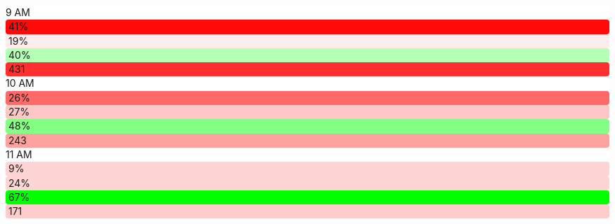 <td style="text-align:right;">
9 AM
</td>
<td style="text-align:right;">
<span style="display: block; padding: 0 4px; border-radius: 4px; background-color: #ff0909">41%</span>
</td>
<td style="text-align:right;">
<span style="display: block; padding: 0 4px; border-radius: 4px; background-color: #ffecec">19%</span>
</td>
<td style="text-align:right;">
<span style="display: block; padding: 0 4px; border-radius: 4px; background-color: #b6ffb6">40%</span>
</td>
<td style="text-align:right;">
<span style="display: block; padding: 0 4px; border-radius: 4px; background-color: #ff2f2f">431</span>
</td>
</tr>
<tr>
<td style="text-align:right;">
10 AM
</td>
<td style="text-align:right;">
<span style="display: block; padding: 0 4px; border-radius: 4px; background-color: #ff6969">26%</span>
</td>
<td style="text-align:right;">
<span style="display: block; padding: 0 4px; border-radius: 4px; background-color: #ffc6c6">27%</span>
</td>
<td style="text-align:right;">
<span style="display: block; padding: 0 4px; border-radius: 4px; background-color: #83ff83">48%</span>
</td>
<td style="text-align:right;">
<span style="display: block; padding: 0 4px; border-radius: 4px; background-color: #ffa0a0">243</span>
</td>
</tr>
<tr>
<td style="text-align:right;">
11 AM
</td>
<td style="text-align:right;">
<span style="display: block; padding: 0 4px; border-radius: 4px; background-color: #ffd4d4">9%</span>
</td>
<td style="text-align:right;">
<span style="display: block; padding: 0 4px; border-radius: 4px; background-color: #ffd4d4">24%</span>
</td>
<td style="text-align:right;">
<span style="display: block; padding: 0 4px; border-radius: 4px; background-color: #00ff00">67%</span>
</td>
<td style="text-align:right;">
<span style="display: block; padding: 0 4px; border-radius: 4px; background-color: #ffcbcb">171</span>
</td>
</tr>
<tr>
<td style="text-align:right;">